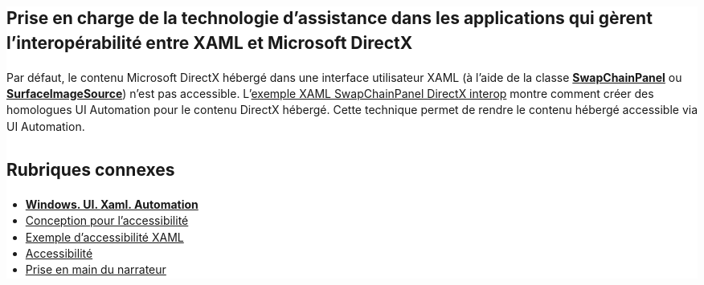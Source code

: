 <span id="Assistive_technology_support_in_apps_that_support_XAML___Microsoft_DirectX_interop"/>
<span id="assistive_technology_support_in_apps_that_support_xaml___microsoft_directx_interop"/>
<span id="ASSISTIVE_TECHNOLOGY_SUPPORT_IN_APPS_THAT_SUPPORT_XAML___MICROSOFT_DIRECTX_INTEROP"/>

## <a name="assistive-technology-support-in-apps-that-support-xaml--microsoft-directx-interop"></a>Prise en charge de la technologie d’assistance dans les applications qui gèrent l’interopérabilité entre XAML et Microsoft DirectX

Par défaut, le contenu Microsoft DirectX hébergé dans une interface utilisateur XAML (à l’aide de la classe [**SwapChainPanel**](https://docs.microsoft.com/uwp/api/Windows.UI.Xaml.Controls.SwapChainPanel) ou [**SurfaceImageSource**](https://docs.microsoft.com/uwp/api/Windows.UI.Xaml.Media.Imaging.SurfaceImageSource)) n’est pas accessible. L’[exemple XAML SwapChainPanel DirectX interop](https://github.com/microsoftarchive/msdn-code-gallery-microsoft/tree/411c271e537727d737a53fa2cbe99eaecac00cc0/Official%20Windows%20Platform%20Sample/Windows%208.1%20Store%20app%20samples/%5BC%23%5D-Windows%208.1%20Store%20app%20samples/XAML%20SwapChainPanel%20DirectX%20interop%20sample) montre comment créer des homologues UI Automation pour le contenu DirectX hébergé. Cette technique permet de rendre le contenu hébergé accessible via UI Automation.

## <a name="related-topics"></a>Rubriques connexes

* [**Windows. UI. Xaml. Automation**](https://docs.microsoft.com/uwp/api/Windows.UI.Xaml.Automation)
* [Conception pour l’accessibilité](https://docs.microsoft.com/windows/uwp/accessibility/accessibility-overview)
* [Exemple d’accessibilité XAML](https://github.com/microsoftarchive/msdn-code-gallery-microsoft/tree/master/Official%20Windows%20Platform%20Sample/XAML%20accessibility%20sample)
* [Accessibilité](accessibility.md)
* [Prise en main du narrateur](https://support.microsoft.com/help/22798/windows-10-complete-guide-to-narrator)
